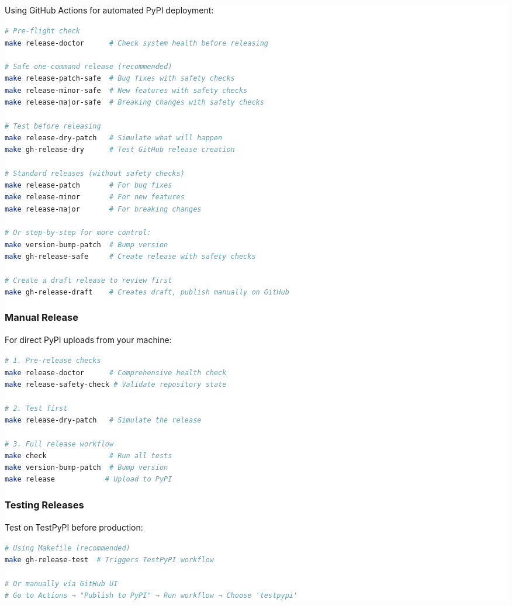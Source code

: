 Using GitHub Actions for automated PyPI deployment:

```bash
# Pre-flight check
make release-doctor      # Check system health before releasing

# Safe one-command release (recommended)
make release-patch-safe  # Bug fixes with safety checks
make release-minor-safe  # New features with safety checks
make release-major-safe  # Breaking changes with safety checks

# Test before releasing
make release-dry-patch   # Simulate what will happen
make gh-release-dry      # Test GitHub release creation

# Standard releases (without safety checks)
make release-patch       # For bug fixes
make release-minor       # For new features
make release-major       # For breaking changes

# Or step-by-step for more control:
make version-bump-patch  # Bump version
make gh-release-safe     # Create release with safety checks

# Create a draft release to review first
make gh-release-draft    # Creates draft, publish manually on GitHub
```

### Manual Release

For direct PyPI uploads from your machine:

```bash
# 1. Pre-release checks
make release-doctor      # Comprehensive health check
make release-safety-check # Validate repository state

# 2. Test first
make release-dry-patch   # Simulate the release

# 3. Full release workflow
make check               # Run all tests
make version-bump-patch  # Bump version
make release            # Upload to PyPI
```

### Testing Releases

Test on TestPyPI before production:

```bash
# Using Makefile (recommended)
make gh-release-test  # Triggers TestPyPI workflow

# Or manually via GitHub UI
# Go to Actions → "Publish to PyPI" → Run workflow → Choose 'testpypi'
```
